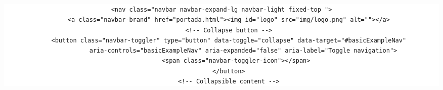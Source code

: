 <!doctype html>
<html lang="es">
<head>
    <meta charset="UTF-8">
    <meta name="viewport"
          content="width=device-width, user-scalable=no, initial-scale=1.0, maximum-scale=1.0, minimum-scale=1.0">
    <meta http-equiv="X-UA-Compatible" content="ie=edge">
    <link rel="stylesheet" href="https://use.fontawesome.com/releases/v5.11.2/css/all.css">
    <link rel="stylesheet" href="https://fonts.googleapis.com/css2?family=Crimson+Text:ital,wght@0,400;0,600;1,400&display=swap">
    <link rel="stylesheet" href="https://fonts.googleapis.com/css2?family=Noto+Sans+JP:wght@100;300;400;500&display=swap">
    <link rel="stylesheet" href="https://use.fontawesome.com/releases/v5.6.3/css/all.css">
    <script src="https://code.jquery.com/jquery-3.4.1.js"></script>
    <title>All about pregnant mother</title>
    <link rel="icon" href="img/favicon.png" >
    <link rel="stylesheet" href="css/bootstrap.min.css">
    <link rel="stylesheet" href="css/mdb.min.css">
    <link rel="stylesheet" href="css/styles.css">
    <link rel="stylesheet" href="https://cdnjs.cloudflare.com/ajax/libs/font-awesome/5.15.1/css/all.min.css" integrity="sha512-+4zCK9k+qNFUR5X+cKL9EIR+ZOhtIloNl9GIKS57V1MyNsYpYcUrUeQc9vNfzsWfV28IaLL3i96P9sdNyeRssA==" crossorigin="anonymous" />
    <link
            rel="stylesheet"
            href="https://cdnjs.cloudflare.com/ajax/libs/aos/2.3.4/aos.css"
    />
</head>
<body>


<i class="fas fa-arrow-alt-circle-up aw "></i>
<header>

    <nav class="navbar navbar-expand-lg navbar-light fixed-top ">
        <a class="navbar-brand" href="portada.html"><img id="logo" src="img/logo.png" alt=""></a>
        <!-- Collapse button -->
        <button class="navbar-toggler" type="button" data-toggle="collapse" data-target="#basicExampleNav"
                aria-controls="basicExampleNav" aria-expanded="false" aria-label="Toggle navigation">
            <span class="navbar-toggler-icon"></span>
        </button>
        <!-- Collapsible content -->
